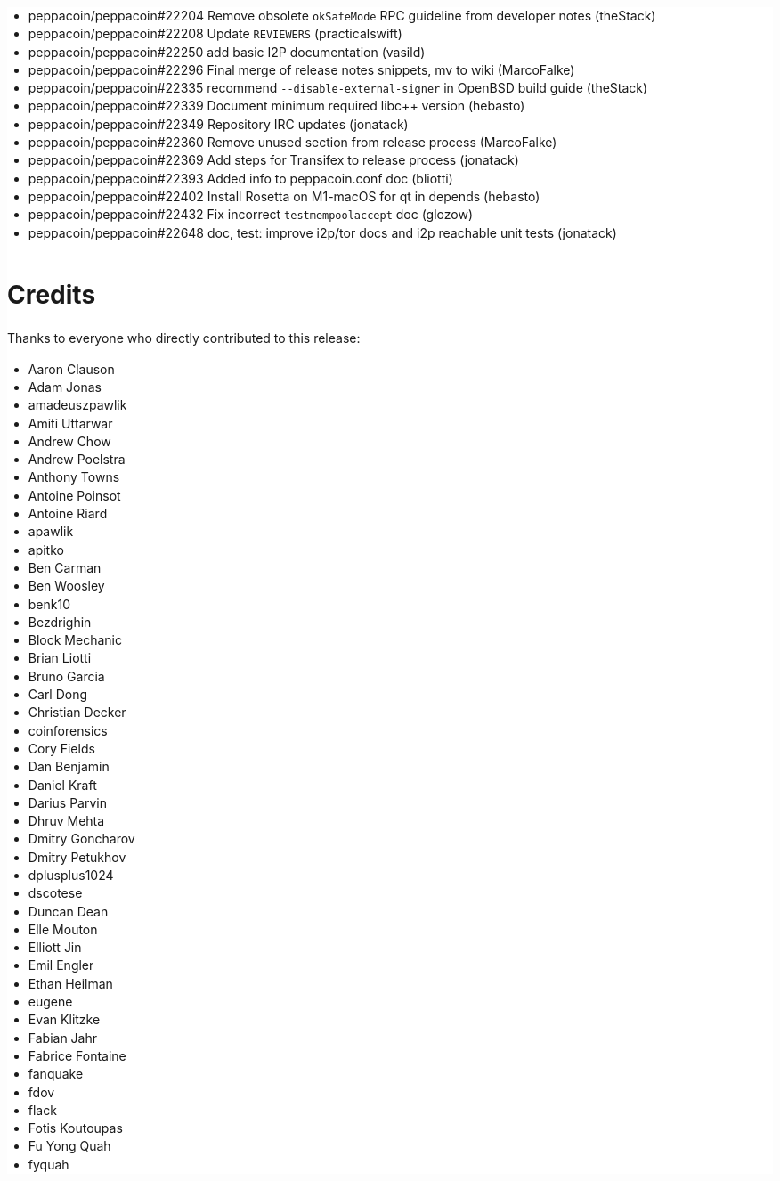 - peppacoin/peppacoin#22204 Remove obsolete `okSafeMode` RPC guideline from developer notes (theStack)
- peppacoin/peppacoin#22208 Update `REVIEWERS` (practicalswift)
- peppacoin/peppacoin#22250 add basic I2P documentation (vasild)
- peppacoin/peppacoin#22296 Final merge of release notes snippets, mv to wiki (MarcoFalke)
- peppacoin/peppacoin#22335 recommend `--disable-external-signer` in OpenBSD build guide (theStack)
- peppacoin/peppacoin#22339 Document minimum required libc++ version (hebasto)
- peppacoin/peppacoin#22349 Repository IRC updates (jonatack)
- peppacoin/peppacoin#22360 Remove unused section from release process (MarcoFalke)
- peppacoin/peppacoin#22369 Add steps for Transifex to release process (jonatack)
- peppacoin/peppacoin#22393 Added info to peppacoin.conf doc (bliotti)
- peppacoin/peppacoin#22402 Install Rosetta on M1-macOS for qt in depends (hebasto)
- peppacoin/peppacoin#22432 Fix incorrect `testmempoolaccept` doc (glozow)
- peppacoin/peppacoin#22648 doc, test: improve i2p/tor docs and i2p reachable unit tests (jonatack)

Credits
=======

Thanks to everyone who directly contributed to this release:

- Aaron Clauson
- Adam Jonas
- amadeuszpawlik
- Amiti Uttarwar
- Andrew Chow
- Andrew Poelstra
- Anthony Towns
- Antoine Poinsot
- Antoine Riard
- apawlik
- apitko
- Ben Carman
- Ben Woosley
- benk10
- Bezdrighin
- Block Mechanic
- Brian Liotti
- Bruno Garcia
- Carl Dong
- Christian Decker
- coinforensics
- Cory Fields
- Dan Benjamin
- Daniel Kraft
- Darius Parvin
- Dhruv Mehta
- Dmitry Goncharov
- Dmitry Petukhov
- dplusplus1024
- dscotese
- Duncan Dean
- Elle Mouton
- Elliott Jin
- Emil Engler
- Ethan Heilman
- eugene
- Evan Klitzke
- Fabian Jahr
- Fabrice Fontaine
- fanquake
- fdov
- flack
- Fotis Koutoupas
- Fu Yong Quah
- fyquah